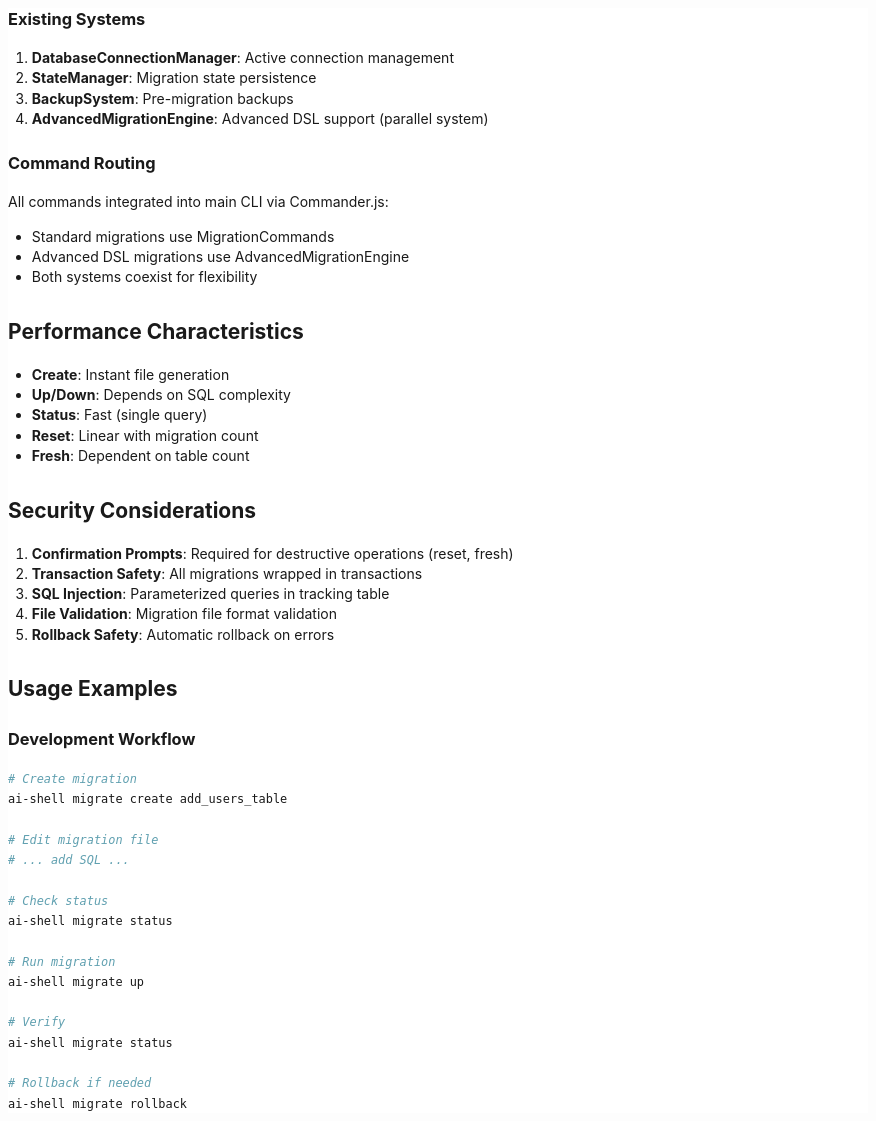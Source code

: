 ### Existing Systems
1. **DatabaseConnectionManager**: Active connection management
2. **StateManager**: Migration state persistence
3. **BackupSystem**: Pre-migration backups
4. **AdvancedMigrationEngine**: Advanced DSL support (parallel system)

### Command Routing
All commands integrated into main CLI via Commander.js:
- Standard migrations use MigrationCommands
- Advanced DSL migrations use AdvancedMigrationEngine
- Both systems coexist for flexibility

## Performance Characteristics

- **Create**: Instant file generation
- **Up/Down**: Depends on SQL complexity
- **Status**: Fast (single query)
- **Reset**: Linear with migration count
- **Fresh**: Dependent on table count

## Security Considerations

1. **Confirmation Prompts**: Required for destructive operations (reset, fresh)
2. **Transaction Safety**: All migrations wrapped in transactions
3. **SQL Injection**: Parameterized queries in tracking table
4. **File Validation**: Migration file format validation
5. **Rollback Safety**: Automatic rollback on errors

## Usage Examples

### Development Workflow
```bash
# Create migration
ai-shell migrate create add_users_table

# Edit migration file
# ... add SQL ...

# Check status
ai-shell migrate status

# Run migration
ai-shell migrate up

# Verify
ai-shell migrate status

# Rollback if needed
ai-shell migrate rollback
```
